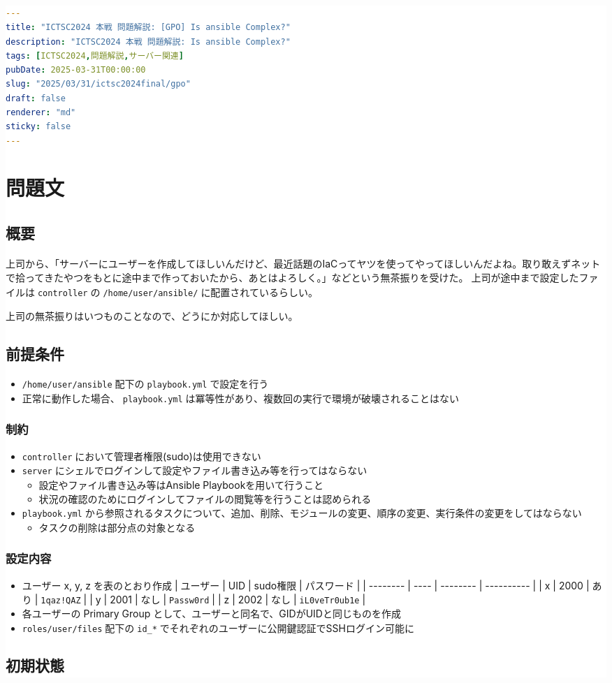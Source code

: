 ```yaml
---
title: "ICTSC2024 本戦 問題解説: [GPO] Is ansible Complex?"
description: "ICTSC2024 本戦 問題解説: Is ansible Complex?"
tags: [ICTSC2024,問題解説,サーバー関連]
pubDate: 2025-03-31T00:00:00
slug: "2025/03/31/ictsc2024final/gpo"
draft: false
renderer: "md"
sticky: false
---
```


# 問題文

## 概要

上司から、「サーバーにユーザーを作成してほしいんだけど、最近話題のIaCってヤツを使ってやってほしいんだよね。取り敢えずネットで拾ってきたやつをもとに途中まで作っておいたから、あとはよろしく。」などという無茶振りを受けた。
上司が途中まで設定したファイルは `controller` の `/home/user/ansible/` に配置されているらしい。

上司の無茶振りはいつものことなので、どうにか対応してほしい。

## 前提条件

- `/home/user/ansible` 配下の `playbook.yml` で設定を行う
- 正常に動作した場合、 `playbook.yml` は冪等性があり、複数回の実行で環境が破壊されることはない

### 制約

- `controller` において管理者権限(sudo)は使用できない
- `server` にシェルでログインして設定やファイル書き込み等を行ってはならない
  - 設定やファイル書き込み等はAnsible Playbookを用いて行うこと
  - 状況の確認のためにログインしてファイルの閲覧等を行うことは認められる
- `playbook.yml` から参照されるタスクについて、追加、削除、モジュールの変更、順序の変更、実行条件の変更をしてはならない
  - タスクの削除は部分点の対象となる

### 設定内容

- ユーザー x, y, z を表のとおり作成
  | ユーザー | UID  | sudo権限 | パスワード |
  | -------- | ---- | -------- | ---------- |
  | x | 2000 | あり | `1qaz!QAZ` |
  | y | 2001 | なし | `Passw0rd` |
  | z | 2002 | なし | `iL0veTr0ub1e` |
- 各ユーザーの Primary Group として、ユーザーと同名で、GIDがUIDと同じものを作成
- `roles/user/files` 配下の `id_*` でそれぞれのユーザーに公開鍵認証でSSHログイン可能に

## 初期状態

